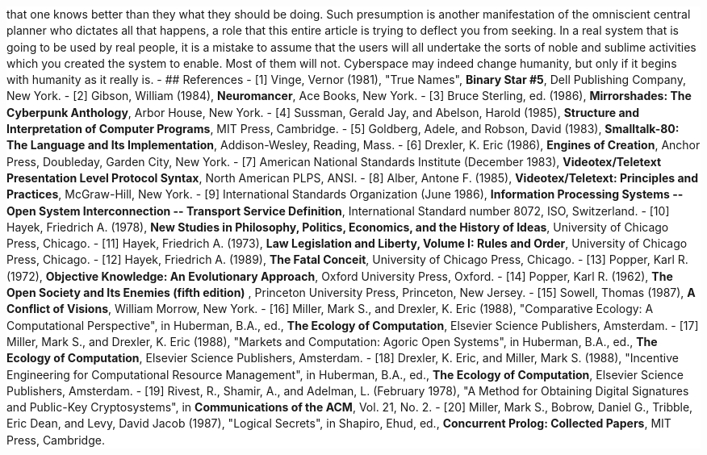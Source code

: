 that one knows better than they what they should be doing. Such presumption
is another manifestation of the omniscient central planner who dictates
all that happens, a role that this entire article is trying to deflect
you from seeking. In a real system that is going to be used by real people,
it is a mistake to assume that the users will all undertake the sorts of
noble and sublime activities which you created the system to enable. Most
of them will not. Cyberspace may indeed change humanity, but only if it
begins with humanity as it really is.
    - ## References
    - [1] Vinge, Vernor (1981), "True Names", __Binary Star #5__,
Dell Publishing Company, New York.
    - [2] Gibson, William (1984), __Neuromancer__, Ace Books, New York.
    - [3] Bruce Sterling, ed. (1986), __Mirrorshades: The Cyberpunk Anthology__,
Arbor House, New York.
    - [4] Sussman, Gerald Jay, and Abelson, Harold (1985), __Structure and
Interpretation of Computer Programs__, MIT Press, Cambridge.
    - [5] Goldberg, Adele, and Robson, David (1983), __Smalltalk-80: The
Language and Its Implementation__, Addison-Wesley, Reading, Mass.
    - [6] Drexler, K. Eric (1986), __Engines of Creation__, Anchor Press,
Doubleday, Garden City, New York.
    - [7] American National Standards Institute (December 1983), __Videotex/Teletext
Presentation Level Protocol Syntax__, North American PLPS, ANSI.
    - [8] Alber, Antone F. (1985), __Videotex/Teletext: Principles and Practices__,
McGraw-Hill, New York.
    - [9] International Standards Organization (June 1986), __Information
Processing Systems -- Open System Interconnection -- Transport Service
Definition__, International Standard number 8072, ISO, Switzerland.
    - [10] Hayek, Friedrich A. (1978), __New Studies in Philosophy, Politics,
Economics, and the History of Ideas__, University of Chicago Press, Chicago.
    - [11] Hayek, Friedrich A. (1973), __Law Legislation and Liberty, Volume
I: Rules and Order__, University of Chicago Press, Chicago.
    - [12] Hayek, Friedrich A. (1989), __The Fatal Conceit__, University
of Chicago Press, Chicago.
    - [13] Popper, Karl R. (1972), __Objective Knowledge: An Evolutionary
Approach__, Oxford University Press, Oxford.
    - [14] Popper, Karl R. (1962), __The Open Society and Its Enemies (fifth
edition)__ , Princeton University Press, Princeton, New Jersey.
    - [15] Sowell, Thomas (1987), __A Conflict of Visions__, William Morrow,
New York.
    - [16] Miller, Mark S., and Drexler, K. Eric (1988), "Comparative
Ecology: A Computational Perspective", in Huberman, B.A., ed., __The
Ecology of Computation__, Elsevier Science Publishers, Amsterdam.
    - [17] Miller, Mark S., and Drexler, K. Eric (1988), "Markets and
Computation: Agoric Open Systems", in Huberman, B.A., ed., __The
Ecology of Computation__, Elsevier Science Publishers, Amsterdam.
    - [18] Drexler, K. Eric, and Miller, Mark S. (1988), "Incentive Engineering
for Computational Resource Management", in Huberman, B.A., ed., __The
Ecology of Computation__, Elsevier Science Publishers, Amsterdam.
    - [19] Rivest, R., Shamir, A., and Adelman, L. (February 1978), "A
Method for Obtaining Digital Signatures and Public-Key Cryptosystems",
in __Communications of the ACM__, Vol. 21, No. 2.
    - [20] Miller, Mark S., Bobrow, Daniel G., Tribble, Eric Dean, and Levy,
David Jacob (1987), "Logical Secrets", in Shapiro, Ehud, ed.,
__Concurrent Prolog: Collected Papers__, MIT Press, Cambridge.
